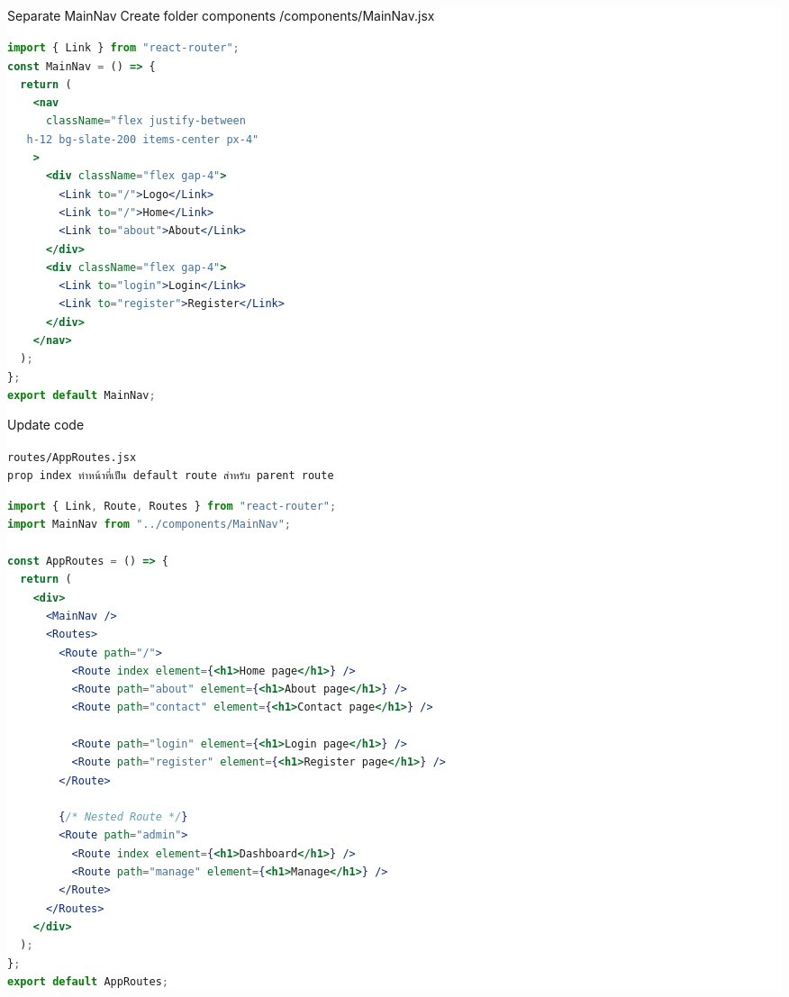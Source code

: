Separate MainNav
Create folder components
/components/MainNav.jsx

```jsx
import { Link } from "react-router";
const MainNav = () => {
  return (
    <nav
      className="flex justify-between
   h-12 bg-slate-200 items-center px-4"
    >
      <div className="flex gap-4">
        <Link to="/">Logo</Link>
        <Link to="/">Home</Link>
        <Link to="about">About</Link>
      </div>
      <div className="flex gap-4">
        <Link to="login">Login</Link>
        <Link to="register">Register</Link>
      </div>
    </nav>
  );
};
export default MainNav;
```

Update code

```plaintext
routes/AppRoutes.jsx
prop index ทำหน้าที่เป็น default route สำหรับ parent route
```

```jsx
import { Link, Route, Routes } from "react-router";
import MainNav from "../components/MainNav";

const AppRoutes = () => {
  return (
    <div>
      <MainNav />
      <Routes>
        <Route path="/">
          <Route index element={<h1>Home page</h1>} />
          <Route path="about" element={<h1>About page</h1>} />
          <Route path="contact" element={<h1>Contact page</h1>} />

          <Route path="login" element={<h1>Login page</h1>} />
          <Route path="register" element={<h1>Register page</h1>} />
        </Route>

        {/* Nested Route */}
        <Route path="admin">
          <Route index element={<h1>Dashboard</h1>} />
          <Route path="manage" element={<h1>Manage</h1>} />
        </Route>
      </Routes>
    </div>
  );
};
export default AppRoutes;
```
